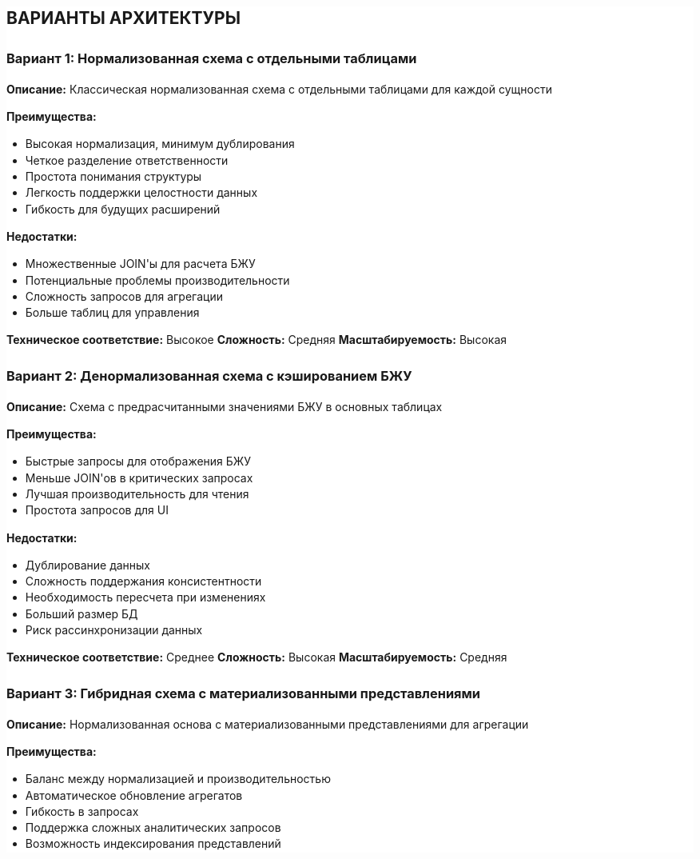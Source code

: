 ## ВАРИАНТЫ АРХИТЕКТУРЫ

### Вариант 1: Нормализованная схема с отдельными таблицами
**Описание:** Классическая нормализованная схема с отдельными таблицами для каждой сущности

**Преимущества:**
- Высокая нормализация, минимум дублирования
- Четкое разделение ответственности
- Простота понимания структуры
- Легкость поддержки целостности данных
- Гибкость для будущих расширений

**Недостатки:**
- Множественные JOIN'ы для расчета БЖУ
- Потенциальные проблемы производительности
- Сложность запросов для агрегации
- Больше таблиц для управления

**Техническое соответствие:** Высокое
**Сложность:** Средняя
**Масштабируемость:** Высокая

### Вариант 2: Денормализованная схема с кэшированием БЖУ
**Описание:** Схема с предрасчитанными значениями БЖУ в основных таблицах

**Преимущества:**
- Быстрые запросы для отображения БЖУ
- Меньше JOIN'ов в критических запросах
- Лучшая производительность для чтения
- Простота запросов для UI

**Недостатки:**
- Дублирование данных
- Сложность поддержания консистентности
- Необходимость пересчета при изменениях
- Больший размер БД
- Риск рассинхронизации данных

**Техническое соответствие:** Среднее
**Сложность:** Высокая
**Масштабируемость:** Средняя

### Вариант 3: Гибридная схема с материализованными представлениями
**Описание:** Нормализованная основа с материализованными представлениями для агрегации

**Преимущества:**
- Баланс между нормализацией и производительностью
- Автоматическое обновление агрегатов
- Гибкость в запросах
- Поддержка сложных аналитических запросов
- Возможность индексирования представлений
